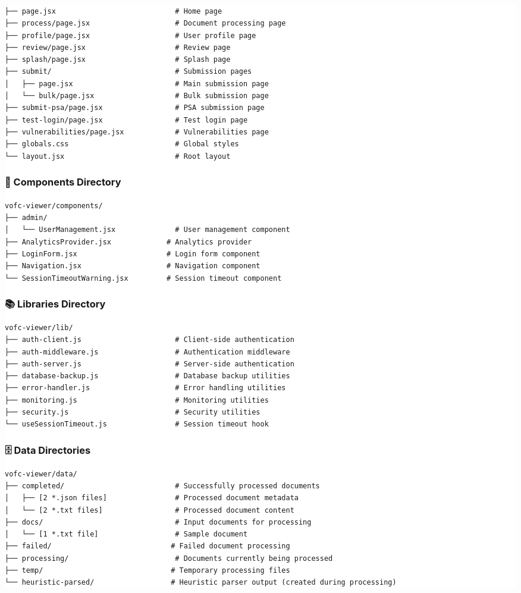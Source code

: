 ```
├── page.jsx                            # Home page
├── process/page.jsx                    # Document processing page
├── profile/page.jsx                    # User profile page
├── review/page.jsx                     # Review page
├── splash/page.jsx                     # Splash page
├── submit/                             # Submission pages
│   ├── page.jsx                        # Main submission page
│   └── bulk/page.jsx                   # Bulk submission page
├── submit-psa/page.jsx                 # PSA submission page
├── test-login/page.jsx                 # Test login page
├── vulnerabilities/page.jsx            # Vulnerabilities page
├── globals.css                         # Global styles
└── layout.jsx                          # Root layout
```

### 🎨 Components Directory
```
vofc-viewer/components/
├── admin/
│   └── UserManagement.jsx              # User management component
├── AnalyticsProvider.jsx             # Analytics provider
├── LoginForm.jsx                     # Login form component
├── Navigation.jsx                    # Navigation component
└── SessionTimeoutWarning.jsx         # Session timeout component
```

### 📚 Libraries Directory
```
vofc-viewer/lib/
├── auth-client.js                      # Client-side authentication
├── auth-middleware.js                  # Authentication middleware
├── auth-server.js                      # Server-side authentication
├── database-backup.js                  # Database backup utilities
├── error-handler.js                    # Error handling utilities
├── monitoring.js                       # Monitoring utilities
├── security.js                         # Security utilities
└── useSessionTimeout.js                # Session timeout hook
```

### 🗄️ Data Directories
```
vofc-viewer/data/
├── completed/                          # Successfully processed documents
│   ├── [2 *.json files]                # Processed document metadata
│   └── [2 *.txt files]                 # Processed document content
├── docs/                               # Input documents for processing
│   └── [1 *.txt file]                  # Sample document
├── failed/                            # Failed document processing
├── processing/                         # Documents currently being processed
├── temp/                              # Temporary processing files
└── heuristic-parsed/                  # Heuristic parser output (created during processing)
```
